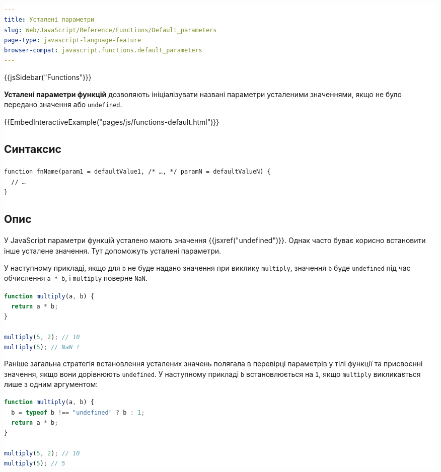 ```yaml
---
title: Усталені параметри
slug: Web/JavaScript/Reference/Functions/Default_parameters
page-type: javascript-language-feature
browser-compat: javascript.functions.default_parameters
---
```


{{jsSidebar("Functions")}}

**Усталені параметри функцій** дозволяють ініціалізувати названі параметри усталеними значеннями, якщо не було передано значення або `undefined`.

{{EmbedInteractiveExample("pages/js/functions-default.html")}}

## Синтаксис

```js-nolint
function fnName(param1 = defaultValue1, /* …, */ paramN = defaultValueN) {
  // …
}
```

## Опис

У JavaScript параметри функцій усталено мають значення {{jsxref("undefined")}}. Однак часто буває корисно встановити інше усталене значення. Тут допоможуть усталені параметри.

У наступному прикладі, якщо для `b` не буде надано значення при виклику `multiply`, значення `b` буде `undefined` під час обчислення `a * b`, і `multiply` поверне `NaN`.

```js
function multiply(a, b) {
  return a * b;
}

multiply(5, 2); // 10
multiply(5); // NaN !
```

Раніше загальна стратегія встановлення усталених значень полягала в перевірці параметрів у тілі функції та присвоєнні значення, якщо вони дорівнюють `undefined`. У наступному прикладі `b` встановлюється на `1`, якщо `multiply` викликається лише з одним аргументом:

```js
function multiply(a, b) {
  b = typeof b !== "undefined" ? b : 1;
  return a * b;
}

multiply(5, 2); // 10
multiply(5); // 5
```
